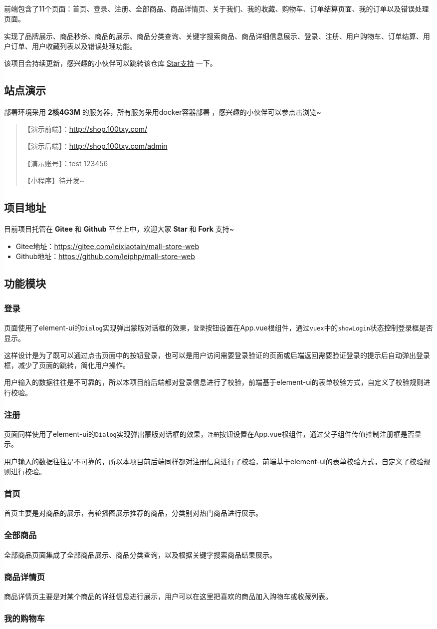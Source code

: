 前端包含了11个页面：首页、登录、注册、全部商品、商品详情页、关于我们、我的收藏、购物车、订单结算页面、我的订单以及错误处理页面。  

实现了品牌展示、商品秒杀、商品的展示、商品分类查询、关键字搜索商品、商品详细信息展示、登录、注册、用户购物车、订单结算、用户订单、用户收藏列表以及错误处理功能。

该项目会持续更新，感兴趣的小伙伴可以跳转该仓库 [Star支持](https://github.com/leiphp/mall-store-web) 一下。


## 站点演示

部署环境采用 **2核4G3M** 的服务器，所有服务采用docker容器部署 ，感兴趣的小伙伴可以参点击浏览~

> 【演示前端】：http://shop.100txy.com/
>
> 【演示后端】：http://shop.100txy.com/admin
>
> 【演示账号】：test   123456
>
> 【小程序】待开发~


## 项目地址

目前项目托管在 **Gitee** 和 **Github** 平台上中，欢迎大家 **Star** 和 **Fork** 支持~

- Gitee地址：https://gitee.com/leixiaotain/mall-store-web
- Github地址：https://github.com/leiphp/mall-store-web

## 功能模块

### 登录

页面使用了element-ui的`Dialog`实现弹出蒙版对话框的效果，`登录`按钮设置在App.vue根组件，通过`vuex`中的`showLogin`状态控制登录框是否显示。

这样设计是为了既可以通过点击页面中的按钮登录，也可以是用户访问需要登录验证的页面或后端返回需要验证登录的提示后自动弹出登录框，减少了页面的跳转，简化用户操作。

用户输入的数据往往是不可靠的，所以本项目前后端都对登录信息进行了校验，前端基于element-ui的表单校验方式，自定义了校验规则进行校验。

### 注册

页面同样使用了element-ui的`Dialog`实现弹出蒙版对话框的效果，`注册`按钮设置在App.vue根组件，通过父子组件传值控制注册框是否显示。

用户输入的数据往往是不可靠的，所以本项目前后端同样都对注册信息进行了校验，前端基于element-ui的表单校验方式，自定义了校验规则进行校验。

### 首页

首页主要是对商品的展示，有轮播图展示推荐的商品，分类别对热门商品进行展示。

### 全部商品

全部商品页面集成了全部商品展示、商品分类查询，以及根据关键字搜索商品结果展示。

### 商品详情页

商品详情页主要是对某个商品的详细信息进行展示，用户可以在这里把喜欢的商品加入购物车或收藏列表。

### 我的购物车
